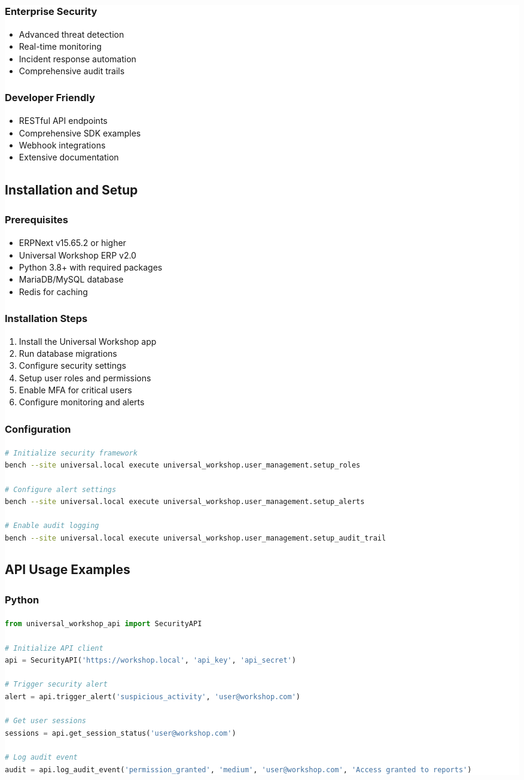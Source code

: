 ### Enterprise Security
- Advanced threat detection
- Real-time monitoring
- Incident response automation
- Comprehensive audit trails

### Developer Friendly
- RESTful API endpoints
- Comprehensive SDK examples
- Webhook integrations
- Extensive documentation

## Installation and Setup

### Prerequisites
- ERPNext v15.65.2 or higher
- Universal Workshop ERP v2.0
- Python 3.8+ with required packages
- MariaDB/MySQL database
- Redis for caching

### Installation Steps
1. Install the Universal Workshop app
2. Run database migrations
3. Configure security settings
4. Setup user roles and permissions
5. Enable MFA for critical users
6. Configure monitoring and alerts

### Configuration
```bash
# Initialize security framework
bench --site universal.local execute universal_workshop.user_management.setup_roles

# Configure alert settings
bench --site universal.local execute universal_workshop.user_management.setup_alerts

# Enable audit logging
bench --site universal.local execute universal_workshop.user_management.setup_audit_trail
```

## API Usage Examples

### Python
```python
from universal_workshop_api import SecurityAPI

# Initialize API client
api = SecurityAPI('https://workshop.local', 'api_key', 'api_secret')

# Trigger security alert
alert = api.trigger_alert('suspicious_activity', 'user@workshop.com')

# Get user sessions
sessions = api.get_session_status('user@workshop.com')

# Log audit event
audit = api.log_audit_event('permission_granted', 'medium', 'user@workshop.com', 'Access granted to reports')
```
